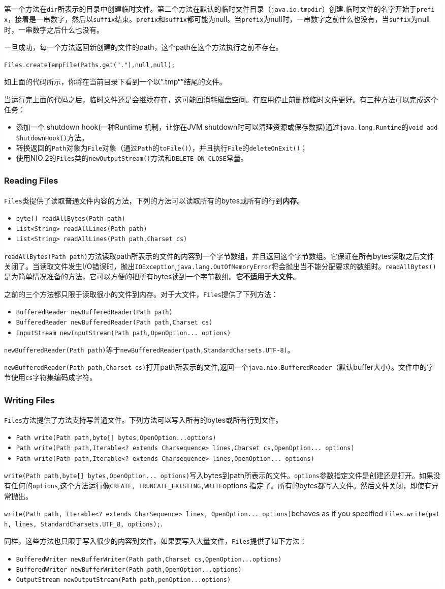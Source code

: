 
第一个方法在`dir`所表示的目录中创建临时文件。第二个方法在默认的临时文件目录（`java.io.tmpdir`）创建.临时文件的名字开始于`prefix`，接着是一串数字，然后以`suffix`结束。`prefix`和`suffix`都可能为null。当`prefix`为null时，一串数字之前什么也没有，当`suffix`为null时，一串数字之后什么也没有。

一旦成功，每一个方法返回新创建的文件的path，这个path在这个方法执行之前不存在。

````
Files.createTempFile(Paths.get("."),null,null);
````

如上面的代码所示，你将在当前目录下看到一个以”.tmp“”结尾的文件。

当运行完上面的代码之后，临时文件还是会继续存在，这可能回消耗磁盘空间。在应用停止前删除临时文件更好。有三种方法可以完成这个任务：

+ 添加一个 shutdown hook(一种Runtime 机制，让你在JVM shutdown时可以清理资源或保存数据)通过`java.lang.Runtime`的`void addShutdownHook()`方法。
+ 转换返回的`Path`对象为`File`对象（通过`Path`的`toFile()`），并且执行`File`的`deleteOnExit()`；
+ 使用NIO.2的`Files`类的`newOutputStream()`方法和`DELETE_ON_CLOSE`常量。

### Reading Files
`Files`类提供了读取普通文件内容的方法，下列的方法可以读取所有的bytes或所有的行到**内存**。

+ `byte[] readAllBytes(Path path)`
+ `List<String> readAllLines(Path path)`
+ `List<String> readAllLines(Path path,Charset cs)`

`readAllBytes(Path path)`方法读取path所表示的文件的内容到一个字节数组，并且返回这个字节数组。它保证在所有bytes读取之后文件关闭了。当读取文件发生I/O错误时，抛出`IOException`,`java.lang.OutOfMemoryError`将会抛出当不能分配要求的数组时。`readAllBytes()`是为简单情况准备的方法，它可以方便的把所有bytes读到一个字节数组。**它不适用于大文件**。

之前的三个方法都只限于读取很小的文件到内存。对于大文件，`Files`提供了下列方法：

+ `BufferedReader newBufferedReader(Path path)`
+ `BufferedReader newBufferedReader(Path path,Charset cs)`
+ `InputStream newInputStream(Path path,OpenOption... options)`

`newBufferedReader(Path path)`等于`newBufferedReader(path,StandardCharsets.UTF-8)`。

`newBufferedReader(Path path,Charset cs)`打开path所表示的文件,返回一个`java.nio.BufferedReader`（默认buffer大小）。文件中的字节使用`cs`字符集编码成字符。

### Writing Files
`Files`方法提供了方法支持写普通文件。下列方法可以写入所有的bytes或所有行到文件。

+ `Path write(Path path,byte[] bytes,OpenOption...options)`
+ `Path write(Path path,Iterable<? extends Charsequence> lines,Charset cs,OpenOption... options)`
+ `Path write(Path path,Iterable<? extends Charsequence> lines,OpenOption... options)`

`write(Path path,byte[] bytes,OpenOption... options)`写入bytes到path所表示的文件。`options`参数指定文件是创建还是打开。如果没有任何的`options`,这个方法运行像`CREATE, TRUNCATE_EXISTING,WRITE`options 指定了。所有的bytes都写入文件。然后文件关闭，即使有异常抛出。

`write(Path path, Iterable<? extends CharSequence> lines, OpenOption... options)`behaves as if you specified `Files.write(path, lines, StandardCharsets.UTF_8, options);`.

同样，这些方法也只限于写入很少的内容到文件。如果要写入大量文件，`Files`提供了如下方法：

+ `BufferedWriter newBufferWriter(Path path,Charset cs,OpenOption...options)`
+ `BufferedWriter newBufferWriter(Path path,OpenOption...options)`
+ `OutputStream newOutputStream(Path path,penOption...options)`
